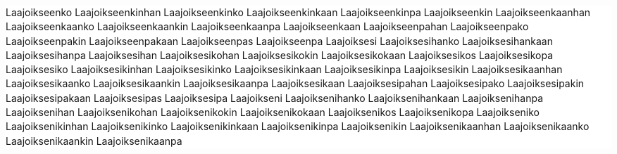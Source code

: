 Laajoikseenko
Laajoikseenkinhan
Laajoikseenkinko
Laajoikseenkinkaan
Laajoikseenkinpa
Laajoikseenkin
Laajoikseenkaanhan
Laajoikseenkaanko
Laajoikseenkaankin
Laajoikseenkaanpa
Laajoikseenkaan
Laajoikseenpahan
Laajoikseenpako
Laajoikseenpakin
Laajoikseenpakaan
Laajoikseenpas
Laajoikseenpa
Laajoiksesi
Laajoiksesihanko
Laajoiksesihankaan
Laajoiksesihanpa
Laajoiksesihan
Laajoiksesikohan
Laajoiksesikokin
Laajoiksesikokaan
Laajoiksesikos
Laajoiksesikopa
Laajoiksesiko
Laajoiksesikinhan
Laajoiksesikinko
Laajoiksesikinkaan
Laajoiksesikinpa
Laajoiksesikin
Laajoiksesikaanhan
Laajoiksesikaanko
Laajoiksesikaankin
Laajoiksesikaanpa
Laajoiksesikaan
Laajoiksesipahan
Laajoiksesipako
Laajoiksesipakin
Laajoiksesipakaan
Laajoiksesipas
Laajoiksesipa
Laajoikseni
Laajoiksenihanko
Laajoiksenihankaan
Laajoiksenihanpa
Laajoiksenihan
Laajoiksenikohan
Laajoiksenikokin
Laajoiksenikokaan
Laajoiksenikos
Laajoiksenikopa
Laajoikseniko
Laajoiksenikinhan
Laajoiksenikinko
Laajoiksenikinkaan
Laajoiksenikinpa
Laajoiksenikin
Laajoiksenikaanhan
Laajoiksenikaanko
Laajoiksenikaankin
Laajoiksenikaanpa